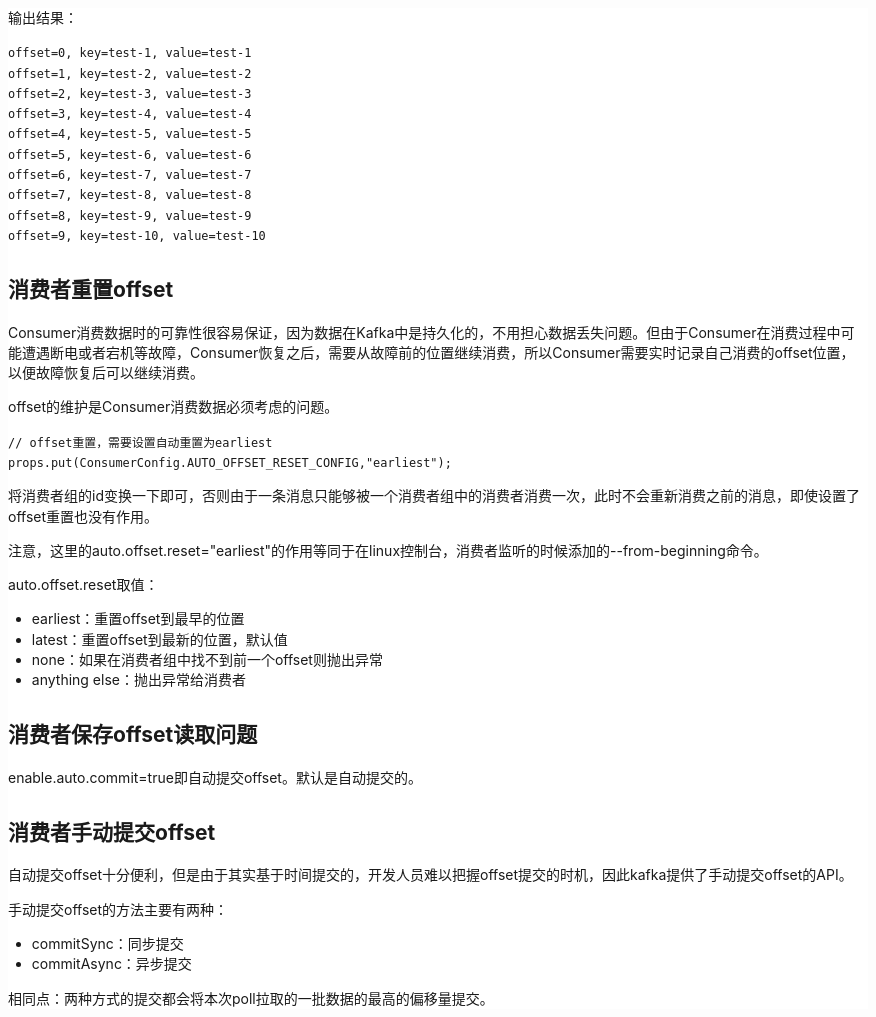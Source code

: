 输出结果：

```
offset=0, key=test-1, value=test-1
offset=1, key=test-2, value=test-2
offset=2, key=test-3, value=test-3
offset=3, key=test-4, value=test-4
offset=4, key=test-5, value=test-5
offset=5, key=test-6, value=test-6
offset=6, key=test-7, value=test-7
offset=7, key=test-8, value=test-8
offset=8, key=test-9, value=test-9
offset=9, key=test-10, value=test-10
```



## 消费者重置offset

Consumer消费数据时的可靠性很容易保证，因为数据在Kafka中是持久化的，不用担心数据丢失问题。但由于Consumer在消费过程中可能遭遇断电或者宕机等故障，Consumer恢复之后，需要从故障前的位置继续消费，所以Consumer需要实时记录自己消费的offset位置，以便故障恢复后可以继续消费。

offset的维护是Consumer消费数据必须考虑的问题。

```
// offset重置，需要设置自动重置为earliest
props.put(ConsumerConfig.AUTO_OFFSET_RESET_CONFIG,"earliest");
```


将消费者组的id变换一下即可，否则由于一条消息只能够被一个消费者组中的消费者消费一次，此时不会重新消费之前的消息，即使设置了offset重置也没有作用。

注意，这里的auto.offset.reset="earliest"的作用等同于在linux控制台，消费者监听的时候添加的--from-beginning命令。

auto.offset.reset取值：

- earliest：重置offset到最早的位置
- latest：重置offset到最新的位置，默认值
- none：如果在消费者组中找不到前一个offset则抛出异常
- anything else：抛出异常给消费者



## 消费者保存offset读取问题

enable.auto.commit=true即自动提交offset。默认是自动提交的。

## 消费者手动提交offset

自动提交offset十分便利，但是由于其实基于时间提交的，开发人员难以把握offset提交的时机，因此kafka提供了手动提交offset的API。

手动提交offset的方法主要有两种：

- commitSync：同步提交
- commitAsync：异步提交


相同点：两种方式的提交都会将本次poll拉取的一批数据的最高的偏移量提交。
